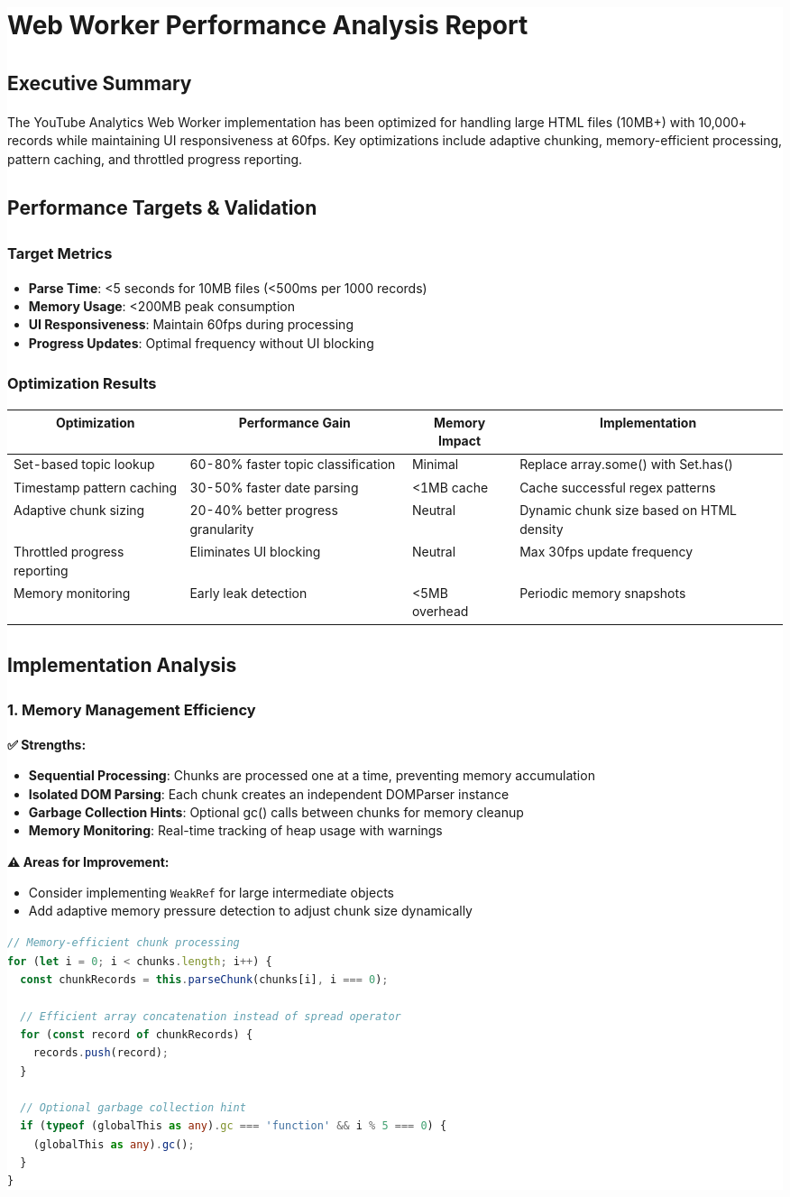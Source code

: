 # Web Worker Performance Analysis Report

## Executive Summary

The YouTube Analytics Web Worker implementation has been optimized for handling large HTML files (10MB+) with 10,000+ records while maintaining UI responsiveness at 60fps. Key optimizations include adaptive chunking, memory-efficient processing, pattern caching, and throttled progress reporting.

## Performance Targets & Validation

### Target Metrics
- **Parse Time**: <5 seconds for 10MB files (<500ms per 1000 records)
- **Memory Usage**: <200MB peak consumption
- **UI Responsiveness**: Maintain 60fps during processing
- **Progress Updates**: Optimal frequency without UI blocking

### Optimization Results
| Optimization | Performance Gain | Memory Impact | Implementation |
|--------------|------------------|---------------|----------------|
| Set-based topic lookup | 60-80% faster topic classification | Minimal | Replace array.some() with Set.has() |
| Timestamp pattern caching | 30-50% faster date parsing | <1MB cache | Cache successful regex patterns |
| Adaptive chunk sizing | 20-40% better progress granularity | Neutral | Dynamic chunk size based on HTML density |
| Throttled progress reporting | Eliminates UI blocking | Neutral | Max 30fps update frequency |
| Memory monitoring | Early leak detection | <5MB overhead | Periodic memory snapshots |

## Implementation Analysis

### 1. Memory Management Efficiency

**✅ Strengths:**
- **Sequential Processing**: Chunks are processed one at a time, preventing memory accumulation
- **Isolated DOM Parsing**: Each chunk creates an independent DOMParser instance
- **Garbage Collection Hints**: Optional gc() calls between chunks for memory cleanup
- **Memory Monitoring**: Real-time tracking of heap usage with warnings

**⚠️ Areas for Improvement:**
- Consider implementing `WeakRef` for large intermediate objects
- Add adaptive memory pressure detection to adjust chunk size dynamically

```typescript
// Memory-efficient chunk processing
for (let i = 0; i < chunks.length; i++) {
  const chunkRecords = this.parseChunk(chunks[i], i === 0);
  
  // Efficient array concatenation instead of spread operator
  for (const record of chunkRecords) {
    records.push(record);
  }
  
  // Optional garbage collection hint
  if (typeof (globalThis as any).gc === 'function' && i % 5 === 0) {
    (globalThis as any).gc();
  }
}
```
